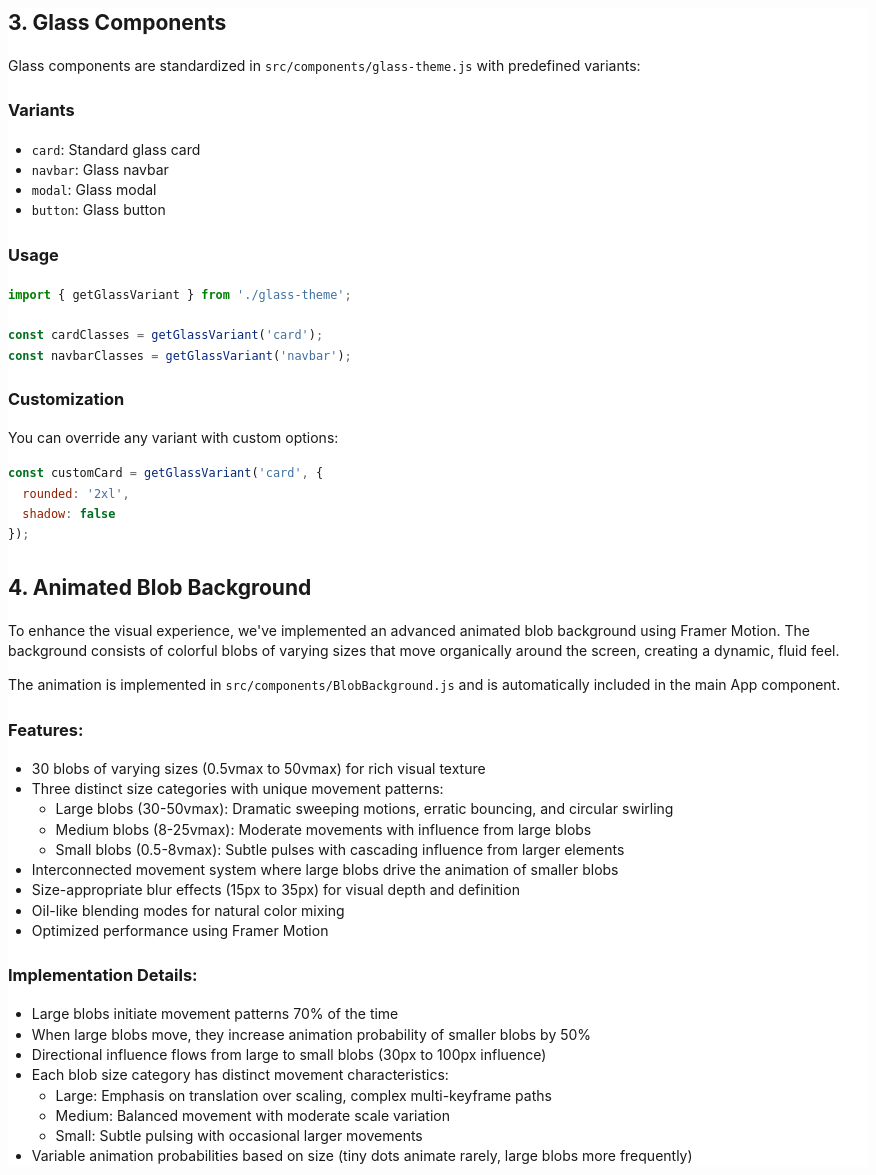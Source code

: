 ## 3. Glass Components

Glass components are standardized in `src/components/glass-theme.js` with predefined variants:

### Variants
- `card`: Standard glass card
- `navbar`: Glass navbar
- `modal`: Glass modal
- `button`: Glass button

### Usage
```javascript
import { getGlassVariant } from './glass-theme';

const cardClasses = getGlassVariant('card');
const navbarClasses = getGlassVariant('navbar');
```

### Customization
You can override any variant with custom options:
```javascript
const customCard = getGlassVariant('card', {
  rounded: '2xl',
  shadow: false
});
```

## 4. Animated Blob Background

To enhance the visual experience, we've implemented an advanced animated blob background using Framer Motion. The background consists of colorful blobs of varying sizes that move organically around the screen, creating a dynamic, fluid feel.

The animation is implemented in `src/components/BlobBackground.js` and is automatically included in the main App component.

### Features:
- 30 blobs of varying sizes (0.5vmax to 50vmax) for rich visual texture
- Three distinct size categories with unique movement patterns:
  - Large blobs (30-50vmax): Dramatic sweeping motions, erratic bouncing, and circular swirling
  - Medium blobs (8-25vmax): Moderate movements with influence from large blobs
  - Small blobs (0.5-8vmax): Subtle pulses with cascading influence from larger elements
- Interconnected movement system where large blobs drive the animation of smaller blobs
- Size-appropriate blur effects (15px to 35px) for visual depth and definition
- Oil-like blending modes for natural color mixing
- Optimized performance using Framer Motion

### Implementation Details:
- Large blobs initiate movement patterns 70% of the time
- When large blobs move, they increase animation probability of smaller blobs by 50%
- Directional influence flows from large to small blobs (30px to 100px influence)
- Each blob size category has distinct movement characteristics:
  - Large: Emphasis on translation over scaling, complex multi-keyframe paths
  - Medium: Balanced movement with moderate scale variation
  - Small: Subtle pulsing with occasional larger movements
- Variable animation probabilities based on size (tiny dots animate rarely, large blobs more frequently)
